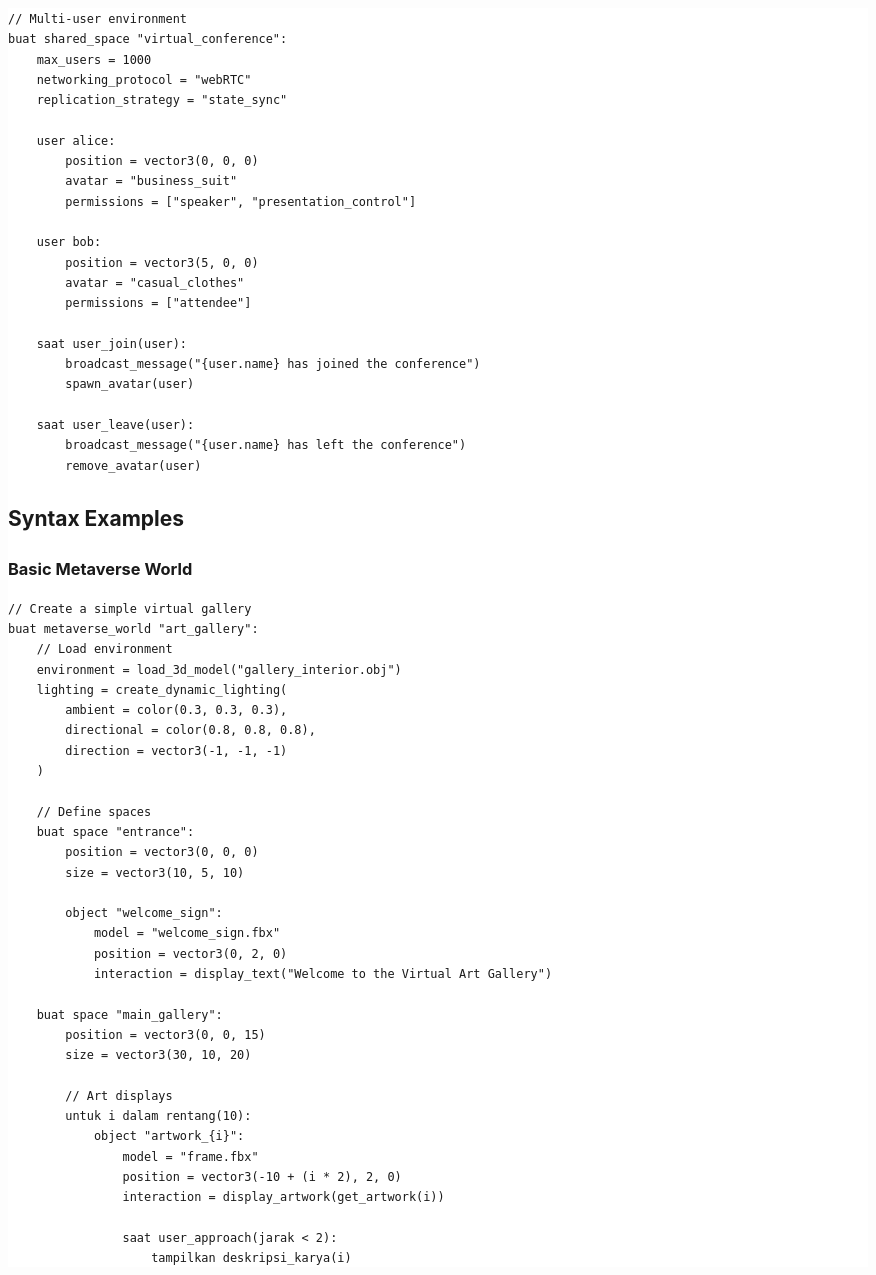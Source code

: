 ```kodeon
// Multi-user environment
buat shared_space "virtual_conference":
    max_users = 1000
    networking_protocol = "webRTC"
    replication_strategy = "state_sync"

    user alice:
        position = vector3(0, 0, 0)
        avatar = "business_suit"
        permissions = ["speaker", "presentation_control"]

    user bob:
        position = vector3(5, 0, 0)
        avatar = "casual_clothes"
        permissions = ["attendee"]

    saat user_join(user):
        broadcast_message("{user.name} has joined the conference")
        spawn_avatar(user)

    saat user_leave(user):
        broadcast_message("{user.name} has left the conference")
        remove_avatar(user)
```

## Syntax Examples

### Basic Metaverse World

```kodeon
// Create a simple virtual gallery
buat metaverse_world "art_gallery":
    // Load environment
    environment = load_3d_model("gallery_interior.obj")
    lighting = create_dynamic_lighting(
        ambient = color(0.3, 0.3, 0.3),
        directional = color(0.8, 0.8, 0.8),
        direction = vector3(-1, -1, -1)
    )

    // Define spaces
    buat space "entrance":
        position = vector3(0, 0, 0)
        size = vector3(10, 5, 10)

        object "welcome_sign":
            model = "welcome_sign.fbx"
            position = vector3(0, 2, 0)
            interaction = display_text("Welcome to the Virtual Art Gallery")

    buat space "main_gallery":
        position = vector3(0, 0, 15)
        size = vector3(30, 10, 20)

        // Art displays
        untuk i dalam rentang(10):
            object "artwork_{i}":
                model = "frame.fbx"
                position = vector3(-10 + (i * 2), 2, 0)
                interaction = display_artwork(get_artwork(i))

                saat user_approach(jarak < 2):
                    tampilkan deskripsi_karya(i)
```